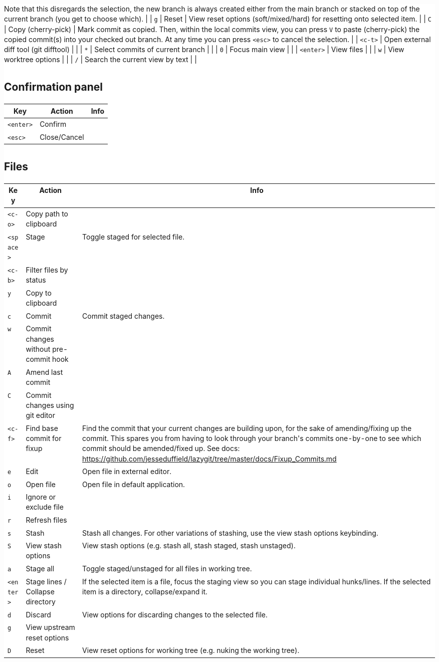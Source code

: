 Note that this disregards the selection, the new branch is always created either from the main branch or stacked on top of the current branch (you get to choose which). |
| `` g `` | Reset | View reset options (soft/mixed/hard) for resetting onto selected item. |
| `` C `` | Copy (cherry-pick) | Mark commit as copied. Then, within the local commits view, you can press `V` to paste (cherry-pick) the copied commit(s) into your checked out branch. At any time you can press `<esc>` to cancel the selection. |
| `` <c-t> `` | Open external diff tool (git difftool) |  |
| `` * `` | Select commits of current branch |  |
| `` 0 `` | Focus main view |  |
| `` <enter> `` | View files |  |
| `` w `` | View worktree options |  |
| `` / `` | Search the current view by text |  |

## Confirmation panel

| Key | Action | Info |
|-----|--------|-------------|
| `` <enter> `` | Confirm |  |
| `` <esc> `` | Close/Cancel |  |

## Files

| Key | Action | Info |
|-----|--------|-------------|
| `` <c-o> `` | Copy path to clipboard |  |
| `` <space> `` | Stage | Toggle staged for selected file. |
| `` <c-b> `` | Filter files by status |  |
| `` y `` | Copy to clipboard |  |
| `` c `` | Commit | Commit staged changes. |
| `` w `` | Commit changes without pre-commit hook |  |
| `` A `` | Amend last commit |  |
| `` C `` | Commit changes using git editor |  |
| `` <c-f> `` | Find base commit for fixup | Find the commit that your current changes are building upon, for the sake of amending/fixing up the commit. This spares you from having to look through your branch's commits one-by-one to see which commit should be amended/fixed up. See docs: <https://github.com/jesseduffield/lazygit/tree/master/docs/Fixup_Commits.md> |
| `` e `` | Edit | Open file in external editor. |
| `` o `` | Open file | Open file in default application. |
| `` i `` | Ignore or exclude file |  |
| `` r `` | Refresh files |  |
| `` s `` | Stash | Stash all changes. For other variations of stashing, use the view stash options keybinding. |
| `` S `` | View stash options | View stash options (e.g. stash all, stash staged, stash unstaged). |
| `` a `` | Stage all | Toggle staged/unstaged for all files in working tree. |
| `` <enter> `` | Stage lines / Collapse directory | If the selected item is a file, focus the staging view so you can stage individual hunks/lines. If the selected item is a directory, collapse/expand it. |
| `` d `` | Discard | View options for discarding changes to the selected file. |
| `` g `` | View upstream reset options |  |
| `` D `` | Reset | View reset options for working tree (e.g. nuking the working tree). |